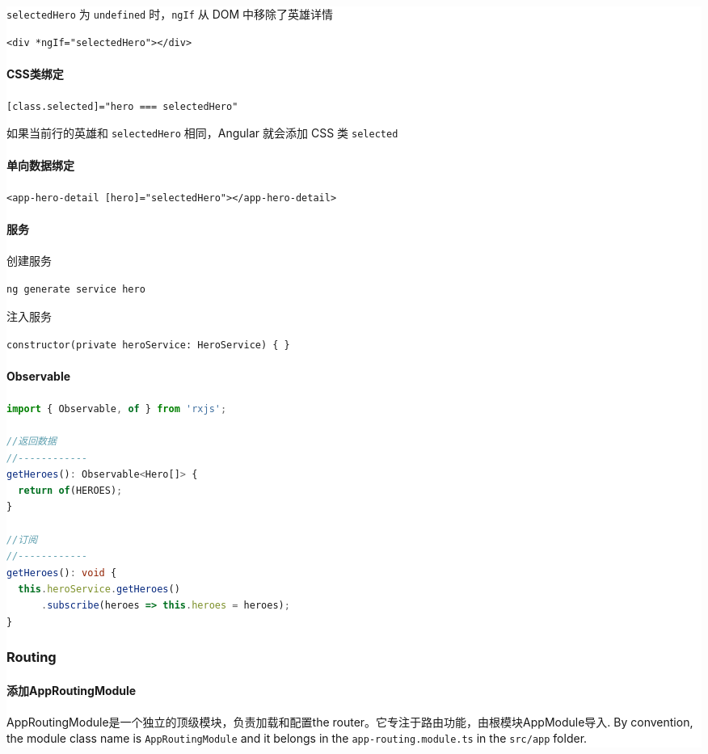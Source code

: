  `selectedHero` 为 `undefined` 时，`ngIf` 从 DOM 中移除了英雄详情

```
<div *ngIf="selectedHero"></div>
```

#### CSS类绑定

```
[class.selected]="hero === selectedHero"
```

如果当前行的英雄和 `selectedHero` 相同，Angular 就会添加 CSS 类 `selected`

#### 单向数据绑定

```
<app-hero-detail [hero]="selectedHero"></app-hero-detail>
```

#### 服务

创建服务

```
ng generate service hero
```

注入服务

```
constructor(private heroService: HeroService) { }
```

#### Observable

```typescript
import { Observable, of } from 'rxjs';

//返回数据
//------------
getHeroes(): Observable<Hero[]> {
  return of(HEROES);
}

//订阅
//------------
getHeroes(): void {
  this.heroService.getHeroes()
      .subscribe(heroes => this.heroes = heroes);
}
```

### Routing

#### 添加AppRoutingModule

AppRoutingModule是一个独立的顶级模块，负责加载和配置the router。它专注于路由功能，由根模块AppModule导入. By convention, the module class name is `AppRoutingModule` and it belongs in the `app-routing.module.ts` in the `src/app` folder.
